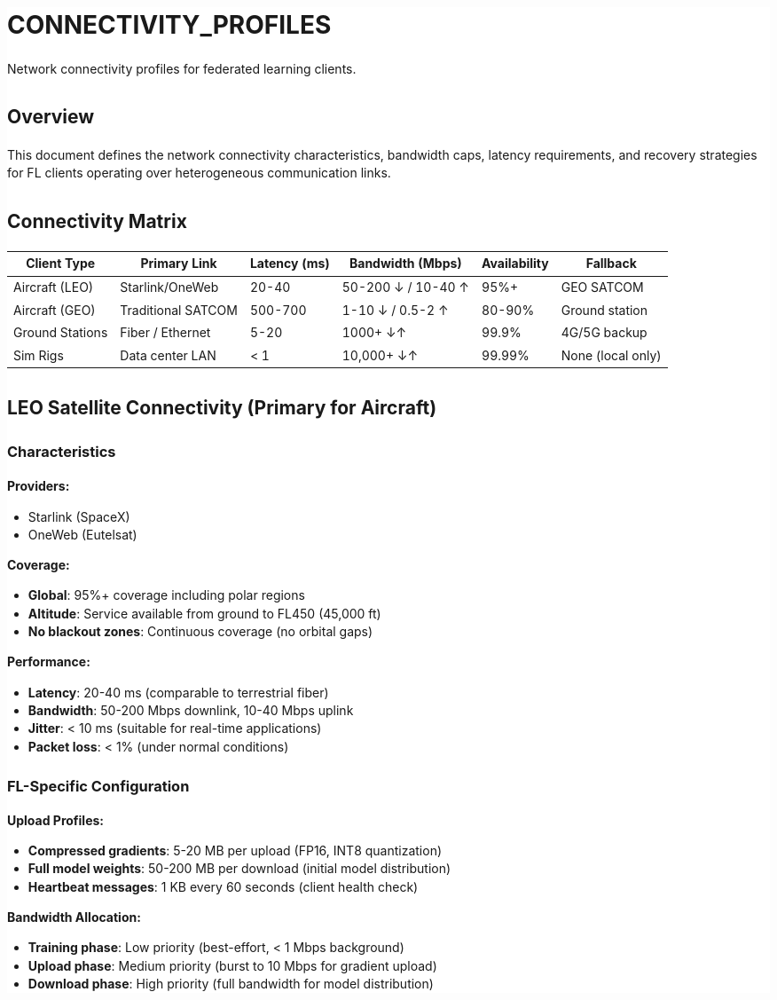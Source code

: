 # CONNECTIVITY_PROFILES

Network connectivity profiles for federated learning clients.

## Overview

This document defines the network connectivity characteristics, bandwidth caps, latency requirements, and recovery strategies for FL clients operating over heterogeneous communication links.

## Connectivity Matrix

| Client Type     | Primary Link      | Latency (ms) | Bandwidth (Mbps) | Availability | Fallback          |
|-----------------|-------------------|--------------|------------------|--------------|-------------------|
| Aircraft (LEO)  | Starlink/OneWeb   | 20-40        | 50-200 ↓ / 10-40 ↑ | 95%+         | GEO SATCOM        |
| Aircraft (GEO)  | Traditional SATCOM| 500-700      | 1-10 ↓ / 0.5-2 ↑   | 80-90%       | Ground station    |
| Ground Stations | Fiber / Ethernet  | 5-20         | 1000+ ↓↑         | 99.9%        | 4G/5G backup      |
| Sim Rigs        | Data center LAN   | < 1          | 10,000+ ↓↑       | 99.99%       | None (local only) |

## LEO Satellite Connectivity (Primary for Aircraft)

### Characteristics

**Providers:**
- Starlink (SpaceX)
- OneWeb (Eutelsat)

**Coverage:**
- **Global**: 95%+ coverage including polar regions
- **Altitude**: Service available from ground to FL450 (45,000 ft)
- **No blackout zones**: Continuous coverage (no orbital gaps)

**Performance:**
- **Latency**: 20-40 ms (comparable to terrestrial fiber)
- **Bandwidth**: 50-200 Mbps downlink, 10-40 Mbps uplink
- **Jitter**: < 10 ms (suitable for real-time applications)
- **Packet loss**: < 1% (under normal conditions)

### FL-Specific Configuration

**Upload Profiles:**
- **Compressed gradients**: 5-20 MB per upload (FP16, INT8 quantization)
- **Full model weights**: 50-200 MB per download (initial model distribution)
- **Heartbeat messages**: 1 KB every 60 seconds (client health check)

**Bandwidth Allocation:**
- **Training phase**: Low priority (best-effort, < 1 Mbps background)
- **Upload phase**: Medium priority (burst to 10 Mbps for gradient upload)
- **Download phase**: High priority (full bandwidth for model distribution)
